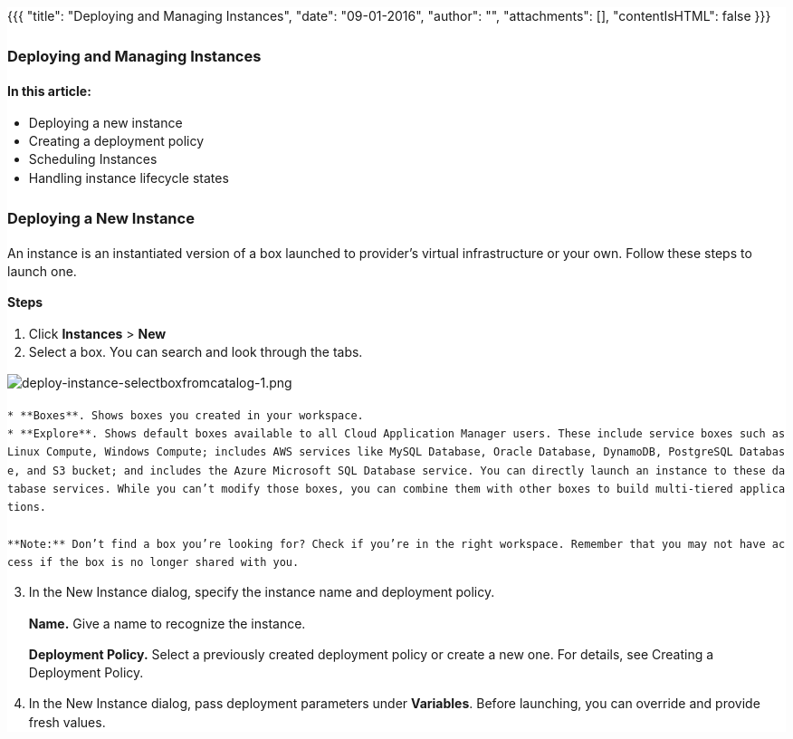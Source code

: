 {{{ "title": "Deploying and Managing Instances",
"date": "09-01-2016",
"author": "",
"attachments": [],
"contentIsHTML": false
}}}

### Deploying and Managing Instances

**In this article:**

* Deploying a new instance
* Creating a deployment policy
* Scheduling Instances
* Handling instance lifecycle states

### Deploying a New Instance

An instance is an instantiated version of a box launched to provider’s virtual infrastructure or your own. Follow these steps to launch one.

**Steps**
1. Click **Instances** > **New**
2. Select a box. You can search and look through the tabs.

  ![deploy-instance-selectboxfromcatalog-1.png](../../images/cloud-application-manager/deploy-instance-selectboxfromcatalog-1.png)

    * **Boxes**. Shows boxes you created in your workspace.
    * **Explore**. Shows default boxes available to all Cloud Application Manager users. These include service boxes such as Linux Compute, Windows Compute; includes AWS services like MySQL Database, Oracle Database, DynamoDB, PostgreSQL Database, and S3 bucket; and includes the Azure Microsoft SQL Database service. You can directly launch an instance to these database services. While you can’t modify those boxes, you can combine them with other boxes to build multi-tiered applications.

    **Note:** Don’t find a box you’re looking for? Check if you’re in the right workspace. Remember that you may not have access if the box is no longer shared with you.

3. In the New Instance dialog, specify the instance name and deployment policy.

   **Name.** Give a name to recognize the instance.

   **Deployment Policy.** Select a previously created deployment policy or create a new one. For details, see Creating a Deployment Policy.

4. In the New Instance dialog, pass deployment parameters under **Variables**. Before launching, you can override and provide fresh values.
